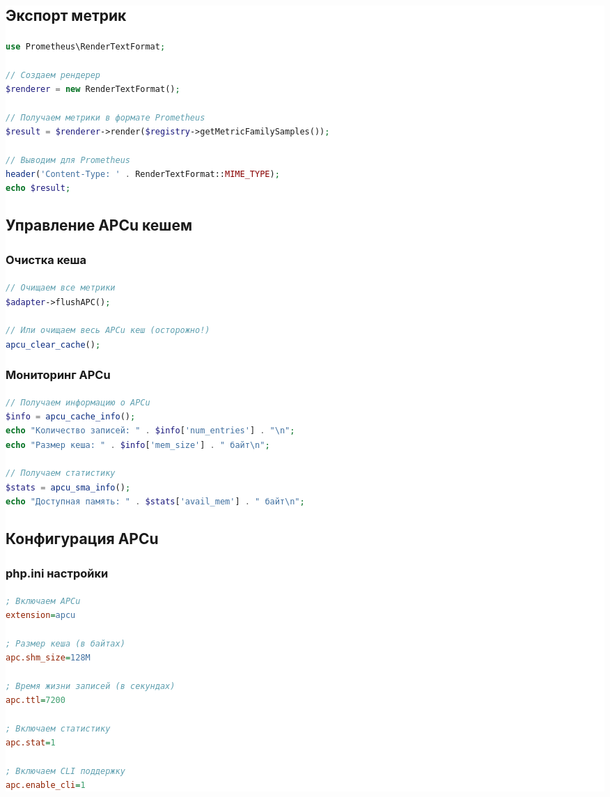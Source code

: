 ## Экспорт метрик

```php
use Prometheus\RenderTextFormat;

// Создаем рендерер
$renderer = new RenderTextFormat();

// Получаем метрики в формате Prometheus
$result = $renderer->render($registry->getMetricFamilySamples());

// Выводим для Prometheus
header('Content-Type: ' . RenderTextFormat::MIME_TYPE);
echo $result;
```

## Управление APCu кешем

### Очистка кеша

```php
// Очищаем все метрики
$adapter->flushAPC();

// Или очищаем весь APCu кеш (осторожно!)
apcu_clear_cache();
```

### Мониторинг APCu

```php
// Получаем информацию о APCu
$info = apcu_cache_info();
echo "Количество записей: " . $info['num_entries'] . "\n";
echo "Размер кеша: " . $info['mem_size'] . " байт\n";

// Получаем статистику
$stats = apcu_sma_info();
echo "Доступная память: " . $stats['avail_mem'] . " байт\n";
```

## Конфигурация APCu

### php.ini настройки

```ini
; Включаем APCu
extension=apcu

; Размер кеша (в байтах)
apc.shm_size=128M

; Время жизни записей (в секундах)
apc.ttl=7200

; Включаем статистику
apc.stat=1

; Включаем CLI поддержку
apc.enable_cli=1
```
